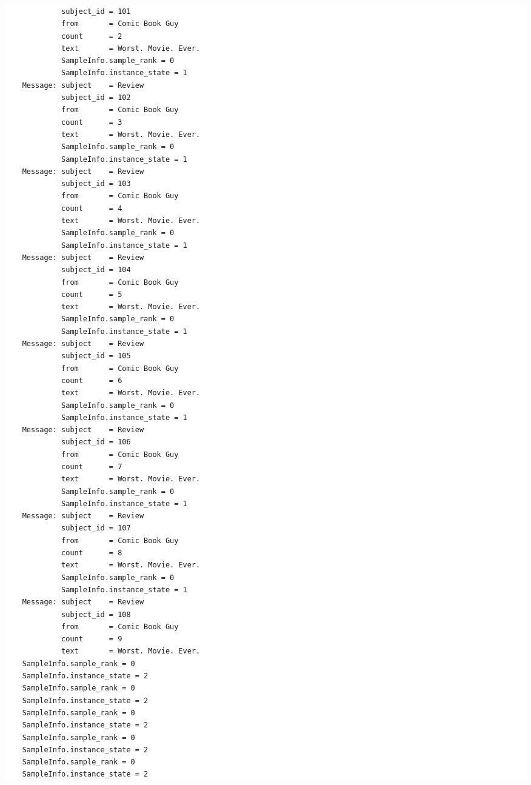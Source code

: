 ```
			 subject_id = 101
			 from       = Comic Book Guy
			 count      = 2
			 text       = Worst. Movie. Ever.
			 SampleInfo.sample_rank = 0
			 SampleInfo.instance_state = 1
	Message: subject    = Review
			 subject_id = 102
			 from       = Comic Book Guy
			 count      = 3
			 text       = Worst. Movie. Ever.
			 SampleInfo.sample_rank = 0
			 SampleInfo.instance_state = 1
	Message: subject    = Review
			 subject_id = 103
			 from       = Comic Book Guy
			 count      = 4
			 text       = Worst. Movie. Ever.
			 SampleInfo.sample_rank = 0
			 SampleInfo.instance_state = 1
	Message: subject    = Review
			 subject_id = 104
			 from       = Comic Book Guy
			 count      = 5
			 text       = Worst. Movie. Ever.
			 SampleInfo.sample_rank = 0
			 SampleInfo.instance_state = 1
	Message: subject    = Review
			 subject_id = 105
			 from       = Comic Book Guy
			 count      = 6
			 text       = Worst. Movie. Ever.
			 SampleInfo.sample_rank = 0
			 SampleInfo.instance_state = 1
	Message: subject    = Review
			 subject_id = 106
			 from       = Comic Book Guy
			 count      = 7
			 text       = Worst. Movie. Ever.
			 SampleInfo.sample_rank = 0
			 SampleInfo.instance_state = 1
	Message: subject    = Review
			 subject_id = 107
			 from       = Comic Book Guy
			 count      = 8
			 text       = Worst. Movie. Ever.
			 SampleInfo.sample_rank = 0
			 SampleInfo.instance_state = 1
	Message: subject    = Review
			 subject_id = 108
			 from       = Comic Book Guy
			 count      = 9
			 text       = Worst. Movie. Ever.
	SampleInfo.sample_rank = 0
	SampleInfo.instance_state = 2
	SampleInfo.sample_rank = 0
	SampleInfo.instance_state = 2
	SampleInfo.sample_rank = 0
	SampleInfo.instance_state = 2
	SampleInfo.sample_rank = 0
	SampleInfo.instance_state = 2
	SampleInfo.sample_rank = 0
	SampleInfo.instance_state = 2
```